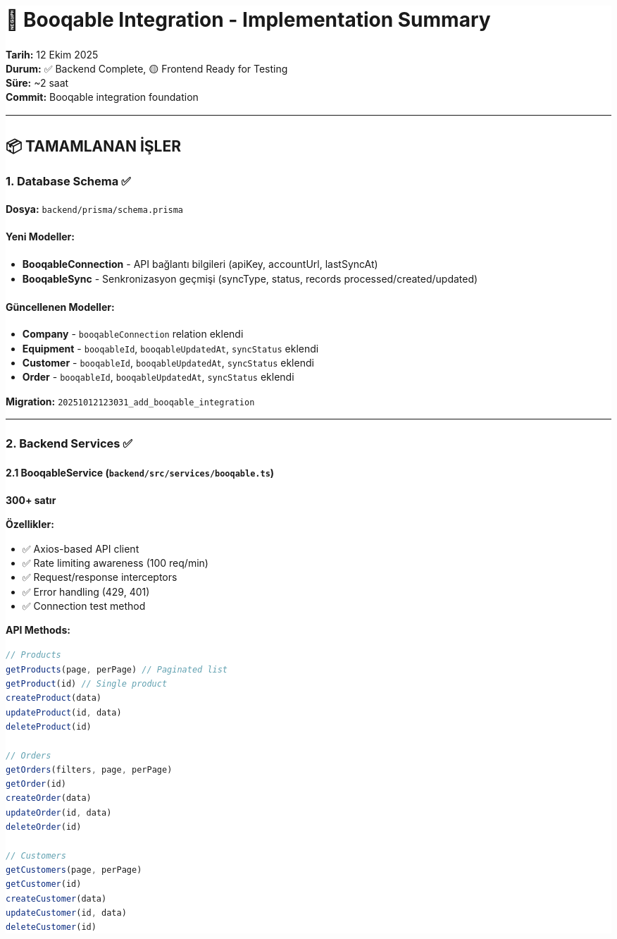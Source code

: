 # 🎉 Booqable Integration - Implementation Summary

**Tarih:** 12 Ekim 2025  
**Durum:** ✅ Backend Complete, 🟡 Frontend Ready for Testing  
**Süre:** ~2 saat  
**Commit:** Booqable integration foundation

---

## 📦 TAMAMLANAN İŞLER

### 1. Database Schema ✅
**Dosya:** `backend/prisma/schema.prisma`

#### Yeni Modeller:
- **BooqableConnection** - API bağlantı bilgileri (apiKey, accountUrl, lastSyncAt)
- **BooqableSync** - Senkronizasyon geçmişi (syncType, status, records processed/created/updated)

#### Güncellenen Modeller:
- **Company** - `booqableConnection` relation eklendi
- **Equipment** - `booqableId`, `booqableUpdatedAt`, `syncStatus` eklendi
- **Customer** - `booqableId`, `booqableUpdatedAt`, `syncStatus` eklendi  
- **Order** - `booqableId`, `booqableUpdatedAt`, `syncStatus` eklendi

**Migration:** `20251012123031_add_booqable_integration`

---

### 2. Backend Services ✅

#### 2.1 BooqableService (`backend/src/services/booqable.ts`)
**300+ satır**

**Özellikler:**
- ✅ Axios-based API client
- ✅ Rate limiting awareness (100 req/min)
- ✅ Request/response interceptors
- ✅ Error handling (429, 401)
- ✅ Connection test method

**API Methods:**
```typescript
// Products
getProducts(page, perPage) // Paginated list
getProduct(id) // Single product
createProduct(data)
updateProduct(id, data)
deleteProduct(id)

// Orders
getOrders(filters, page, perPage)
getOrder(id)
createOrder(data)
updateOrder(id, data)
deleteOrder(id)

// Customers
getCustomers(page, perPage)
getCustomer(id)
createCustomer(data)
updateCustomer(id, data)
deleteCustomer(id)
```